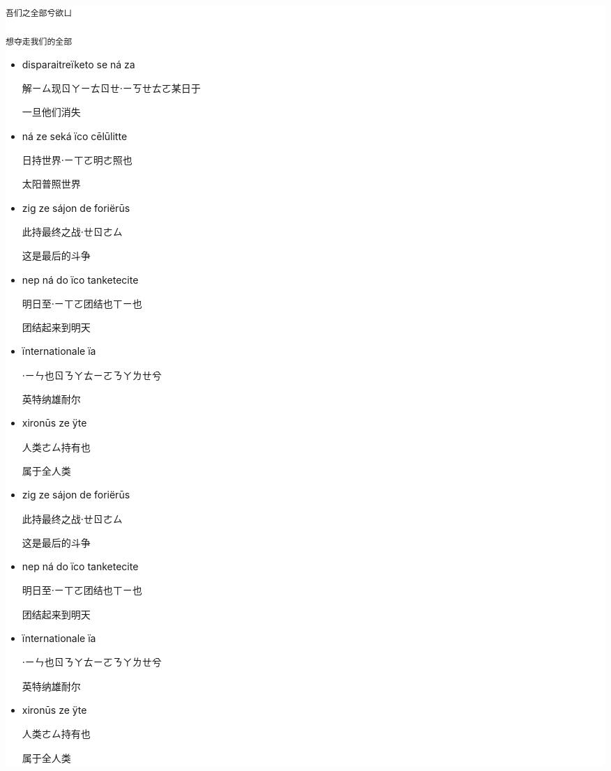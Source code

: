     吾们之全部兮欲ㄩ

    想夺走我们的全部


-   disparaitreïketo se ná za

    解ㄧㄙ现ㄖㄚㄧㄊㄖㄝ·ㄧㄎㄝㄊㄛ某日于

    一旦他们消失


-   ná ze seká ïco cēlūlitte

    日持世界·ㄧㄒㄛ明ㄜ照也

    太阳普照世界


-   zig ze sájon de foriërūs

    此持最终之战·ㄝㄖㄜㄙ

    这是最后的斗争


-   nep ná do ïco tanketecite

    明日至·ㄧㄒㄛ团结也ㄒㄧ也

    团结起来到明天


-   ïnternationale ïa

    ·ㄧㄣ也ㄖㄋㄚㄊㄧㄛㄋㄚㄌㄝ兮

    英特纳雄耐尔


-   xironūs ze ÿte

    人类ㄜㄙ持有也

    属于全人类


-   zig ze sájon de foriërūs

    此持最终之战·ㄝㄖㄜㄙ

    这是最后的斗争


-   nep ná do ïco tanketecite

    明日至·ㄧㄒㄛ团结也ㄒㄧ也

    团结起来到明天


-   ïnternationale ïa

    ·ㄧㄣ也ㄖㄋㄚㄊㄧㄛㄋㄚㄌㄝ兮

    英特纳雄耐尔


-   xironūs ze ÿte

    人类ㄜㄙ持有也

    属于全人类